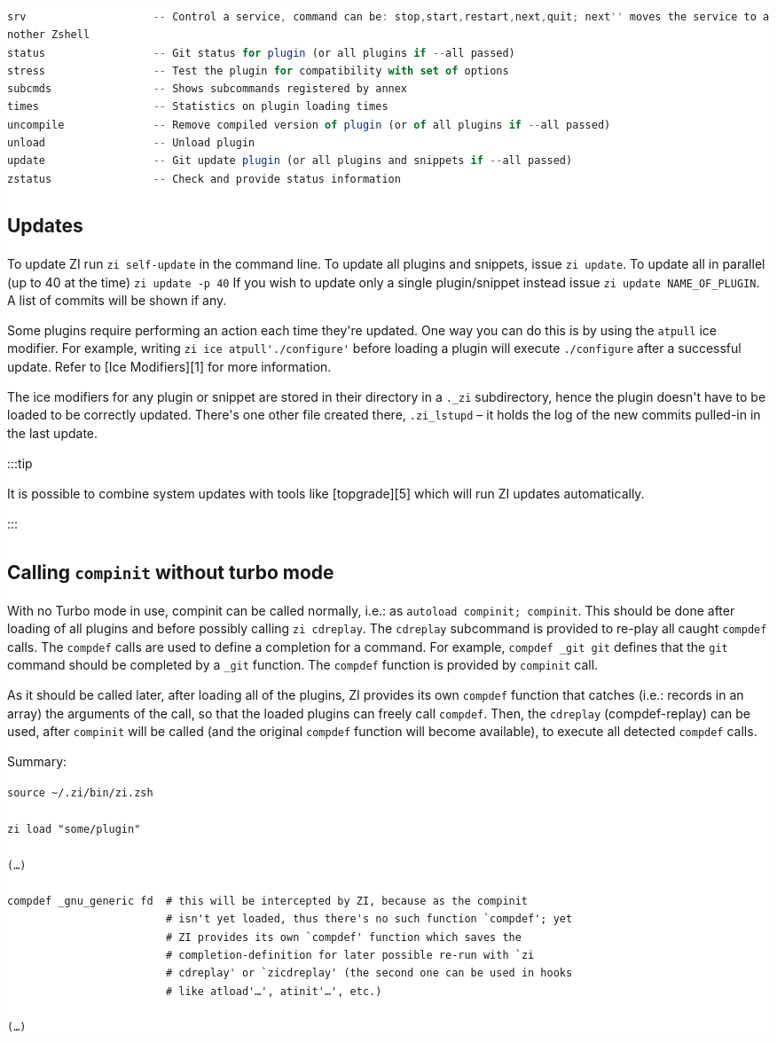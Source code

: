 ```jsx title="zi ^TAB"
srv                    -- Control a service, command can be: stop,start,restart,next,quit; next'' moves the service to another Zshell
status                 -- Git status for plugin (or all plugins if --all passed)
stress                 -- Test the plugin for compatibility with set of options
subcmds                -- Shows subcommands registered by annex
times                  -- Statistics on plugin loading times
uncompile              -- Remove compiled version of plugin (or of all plugins if --all passed)
unload                 -- Unload plugin
update                 -- Git update plugin (or all plugins and snippets if --all passed)
zstatus                -- Check and provide status information
```

## Updates

To update ZI run `zi self-update` in the command line. To update all plugins and snippets, issue `zi update`. To update all in parallel (up to 40 at the time) `zi update -p 40` If you wish to update only a single plugin/snippet instead issue `zi update NAME_OF_PLUGIN`. A list of commits will be shown if any.

Some plugins require performing an action each time they're updated. One way you can do this is by using the `atpull` ice modifier.
For example, writing `zi ice atpull'./configure'` before loading a plugin will execute `./configure` after a successful update. Refer to [Ice Modifiers][1] for more information.

The ice modifiers for any plugin or snippet are stored in their directory in a `._zi` subdirectory, hence the plugin doesn't have to be loaded to be correctly updated. There's one other file created there, `.zi_lstupd` – it holds the log of the new commits pulled-in in the last update.

:::tip

It is possible to combine system updates with tools like [topgrade][5] which will run ZI updates automatically.

:::

## Calling `compinit` without turbo mode

With no Turbo mode in use, compinit can be called normally, i.e.: as `autoload compinit; compinit`. This should be done after loading of all plugins and before possibly calling `zi cdreplay`. The `cdreplay` subcommand is provided to re-play all caught `compdef` calls. The `compdef` calls are used to define a completion for a command. For example, `compdef _git git` defines that the `git` command should be completed by a `_git` function. The `compdef` function is provided by `compinit` call.

As it should be called later, after loading all of the plugins, ZI provides its own `compdef` function that catches (i.e.: records in an array) the arguments of the call, so that the loaded plugins can freely call `compdef`. Then, the `cdreplay` (compdef-replay) can be used, after `compinit` will be called (and the original `compdef` function will become available), to execute all detected `compdef` calls.

Summary:

```shell title="~/.zshrc" showLineNumbers
source ~/.zi/bin/zi.zsh

zi load "some/plugin"

(…)

compdef _gnu_generic fd  # this will be intercepted by ZI, because as the compinit
                         # isn't yet loaded, thus there's no such function `compdef'; yet
                         # ZI provides its own `compdef' function which saves the
                         # completion-definition for later possible re-run with `zi
                         # cdreplay' or `zicdreplay' (the second one can be used in hooks
                         # like atload'…', atinit'…', etc.)

(…)
```

[^1]: There's also `light-mode` ice which can be used to induce the no-investigating (i.e.: _light_) loading, regardless of the command used.
[^2]: The URL can use the following shorthands: `PZT::` (Prezto), `PZTM::` (Prezto module), `OMZ::` (Oh-My-Zsh), `OMZP::` (OMZ plugin), `OMZL::` (OMZ library), `OMZT::` (OMZ theme), e.g.: `PZTM::environment`, `OMZP::git`, etc.
[^3]: The `'…'` can be absolute path, i.e.: it's possible to also add regular directories. If the option `-f` or `--front` is given, the directory path is prepended instead of appended to `$fpath`.
[^4]: If the option `-l` will be given then the plugin should be skipped – the option will cause the previous plugin to be reused.
[1]: /search/?q=ice-modifiers
[2]: /search?q=turbo+mode
[3]: https://github.com/zsh-users/zsh-syntax-highlighting
[4]: https://github.com/z-shell/F-Sy-H
[5]: https://github.com/r-darwish/topgrade
[6]: /docs/getting_started/installation#enable-completions